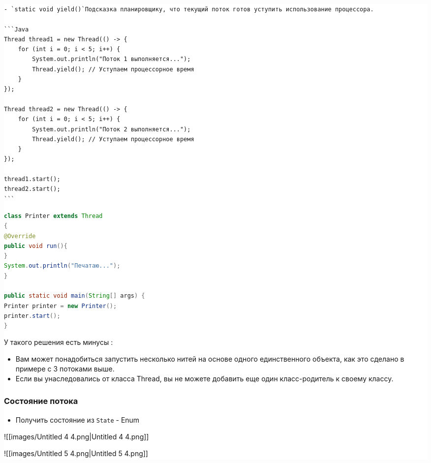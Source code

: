     - `static void yield()`Подсказка планировщику, что текущий поток готов уступить использование процессора.
    
    ```Java
    Thread thread1 = new Thread(() -> {
        for (int i = 0; i < 5; i++) {
            System.out.println("Поток 1 выполняется...");
            Thread.yield(); // Уступаем процессорное время
        }
    });
    
    Thread thread2 = new Thread(() -> {
        for (int i = 0; i < 5; i++) {
            System.out.println("Поток 2 выполняется...");
            Thread.yield(); // Уступаем процессорное время
        }
    });
    
    thread1.start();
    thread2.start();
    ```
    

  

```Java
class Printer extends Thread
{
@Override
public void run(){
}
System.out.println("Печатаю...");
}

public static void main(String[] args) {
Printer printer = new Printer();
printer.start();
}
```

У такого решения есть минусы :

- Вам может понадобиться запустить несколько нитей на основе одного единственного объекта, как это сделано в примере с 3 потоками выше.
- Если вы унаследовались от класса Thread, вы не можете добавить еще один класс-родитель к своему классу.

  

### Состояние потока

- Получить состояние из `State` - Enum

![[images/Untitled 4 4.png|Untitled 4 4.png]]

![[images/Untitled 5 4.png|Untitled 5 4.png]]
